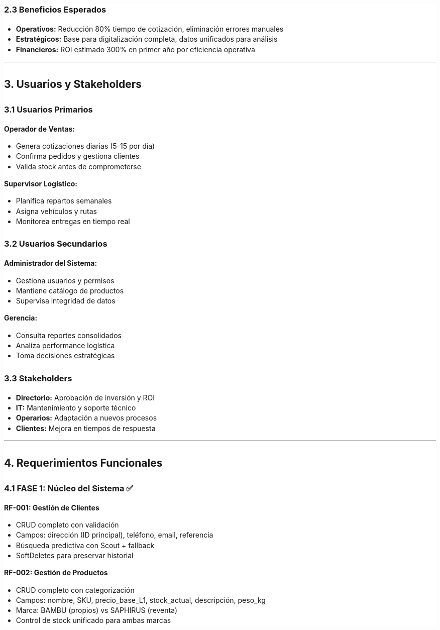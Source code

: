 ### 2.3 Beneficios Esperados
- **Operativos:** Reducción 80% tiempo de cotización, eliminación errores manuales
- **Estratégicos:** Base para digitalización completa, datos unificados para análisis
- **Financieros:** ROI estimado 300% en primer año por eficiencia operativa

---

## 3. Usuarios y Stakeholders

### 3.1 Usuarios Primarios
**Operador de Ventas:**
- Genera cotizaciones diarias (5-15 por día)
- Confirma pedidos y gestiona clientes
- Valida stock antes de comprometerse

**Supervisor Logístico:**
- Planifica repartos semanales
- Asigna vehículos y rutas
- Monitorea entregas en tiempo real

### 3.2 Usuarios Secundarios
**Administrador del Sistema:**
- Gestiona usuarios y permisos
- Mantiene catálogo de productos
- Supervisa integridad de datos

**Gerencia:**
- Consulta reportes consolidados
- Analiza performance logística
- Toma decisiones estratégicas

### 3.3 Stakeholders
- **Directorio:** Aprobación de inversión y ROI
- **IT:** Mantenimiento y soporte técnico
- **Operarios:** Adaptación a nuevos procesos
- **Clientes:** Mejora en tiempos de respuesta

---

## 4. Requerimientos Funcionales

### 4.1 FASE 1: Núcleo del Sistema ✅
**RF-001: Gestión de Clientes**
- CRUD completo con validación
- Campos: dirección (ID principal), teléfono, email, referencia
- Búsqueda predictiva con Scout + fallback
- SoftDeletes para preservar historial

**RF-002: Gestión de Productos**
- CRUD completo con categorización
- Campos: nombre, SKU, precio_base_L1, stock_actual, descripción, peso_kg
- Marca: BAMBU (propios) vs SAPHIRUS (reventa)
- Control de stock unificado para ambas marcas
